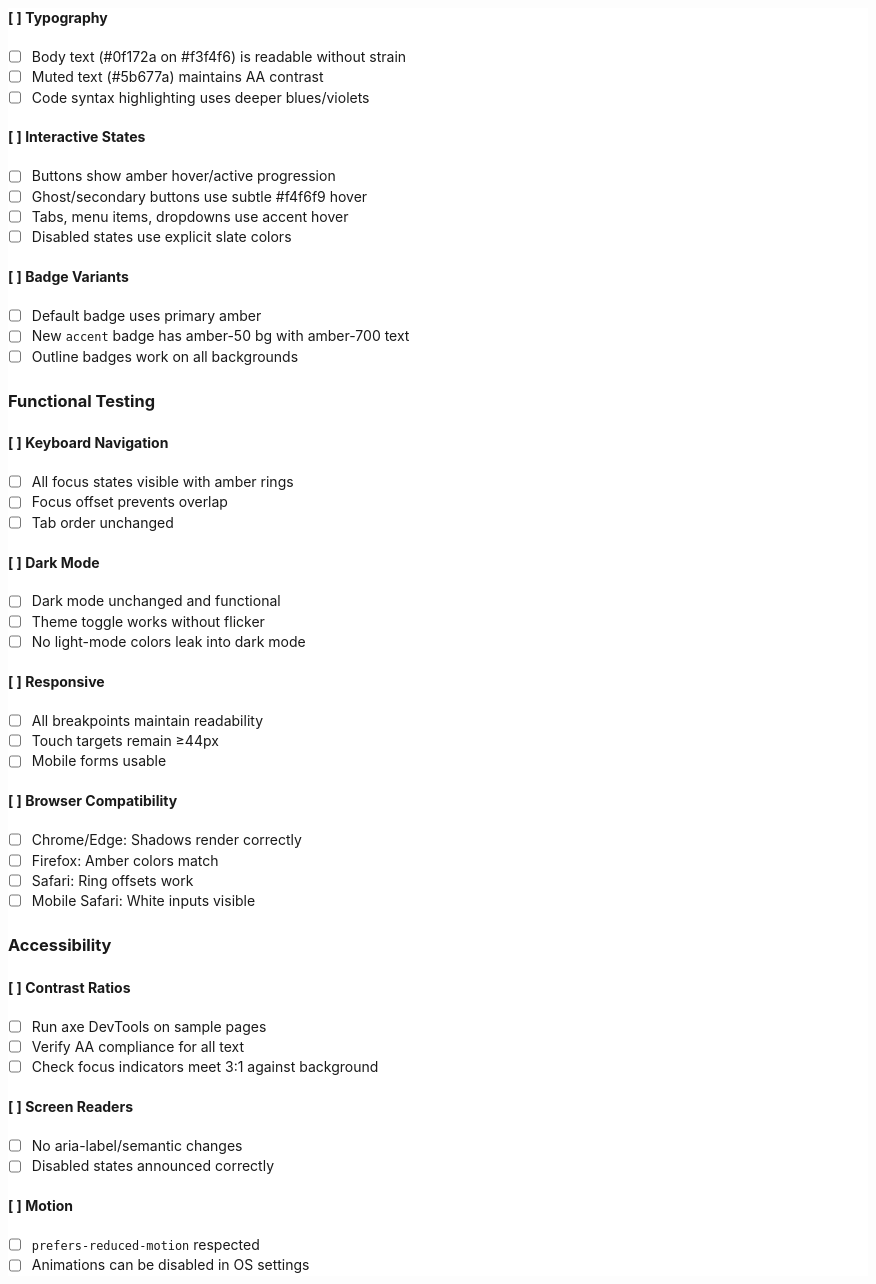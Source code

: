 #### [ ] Typography
- [ ] Body text (#0f172a on #f3f4f6) is readable without strain
- [ ] Muted text (#5b677a) maintains AA contrast
- [ ] Code syntax highlighting uses deeper blues/violets

#### [ ] Interactive States
- [ ] Buttons show amber hover/active progression
- [ ] Ghost/secondary buttons use subtle #f4f6f9 hover
- [ ] Tabs, menu items, dropdowns use accent hover
- [ ] Disabled states use explicit slate colors

#### [ ] Badge Variants
- [ ] Default badge uses primary amber
- [ ] New `accent` badge has amber-50 bg with amber-700 text
- [ ] Outline badges work on all backgrounds

### Functional Testing

#### [ ] Keyboard Navigation
- [ ] All focus states visible with amber rings
- [ ] Focus offset prevents overlap
- [ ] Tab order unchanged

#### [ ] Dark Mode
- [ ] Dark mode unchanged and functional
- [ ] Theme toggle works without flicker
- [ ] No light-mode colors leak into dark mode

#### [ ] Responsive
- [ ] All breakpoints maintain readability
- [ ] Touch targets remain ≥44px
- [ ] Mobile forms usable

#### [ ] Browser Compatibility
- [ ] Chrome/Edge: Shadows render correctly
- [ ] Firefox: Amber colors match
- [ ] Safari: Ring offsets work
- [ ] Mobile Safari: White inputs visible

### Accessibility

#### [ ] Contrast Ratios
- [ ] Run axe DevTools on sample pages
- [ ] Verify AA compliance for all text
- [ ] Check focus indicators meet 3:1 against background

#### [ ] Screen Readers
- [ ] No aria-label/semantic changes
- [ ] Disabled states announced correctly

#### [ ] Motion
- [ ] `prefers-reduced-motion` respected
- [ ] Animations can be disabled in OS settings
